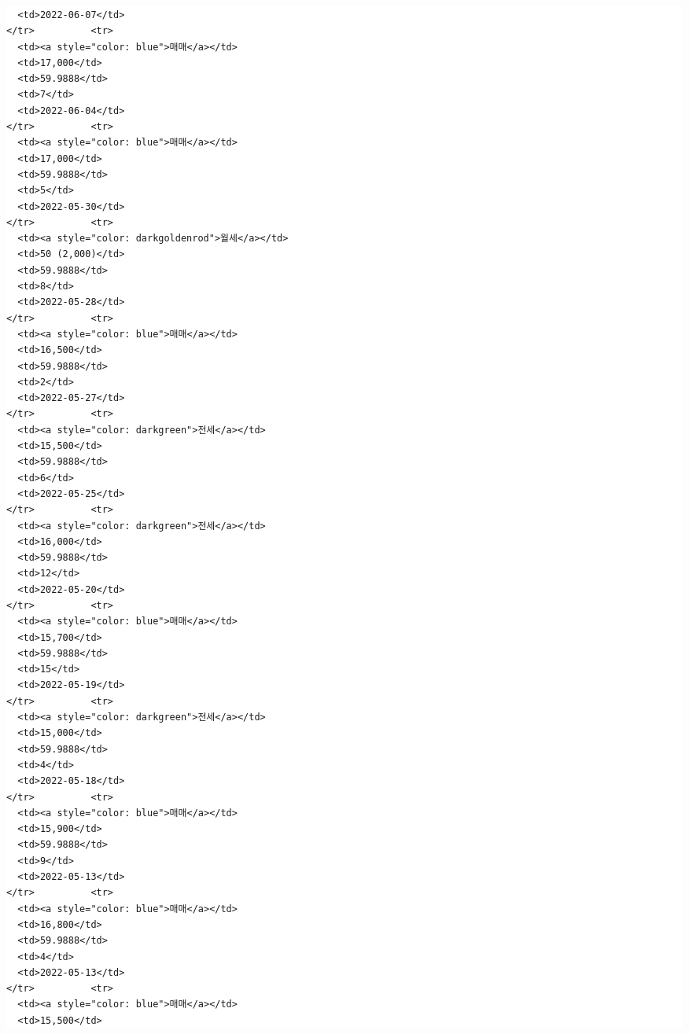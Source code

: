       <td>2022-06-07</td>
    </tr>          <tr>
      <td><a style="color: blue">매매</a></td>
      <td>17,000</td>
      <td>59.9888</td>
      <td>7</td>
      <td>2022-06-04</td>
    </tr>          <tr>
      <td><a style="color: blue">매매</a></td>
      <td>17,000</td>
      <td>59.9888</td>
      <td>5</td>
      <td>2022-05-30</td>
    </tr>          <tr>
      <td><a style="color: darkgoldenrod">월세</a></td>
      <td>50 (2,000)</td>
      <td>59.9888</td>
      <td>8</td>
      <td>2022-05-28</td>
    </tr>          <tr>
      <td><a style="color: blue">매매</a></td>
      <td>16,500</td>
      <td>59.9888</td>
      <td>2</td>
      <td>2022-05-27</td>
    </tr>          <tr>
      <td><a style="color: darkgreen">전세</a></td>
      <td>15,500</td>
      <td>59.9888</td>
      <td>6</td>
      <td>2022-05-25</td>
    </tr>          <tr>
      <td><a style="color: darkgreen">전세</a></td>
      <td>16,000</td>
      <td>59.9888</td>
      <td>12</td>
      <td>2022-05-20</td>
    </tr>          <tr>
      <td><a style="color: blue">매매</a></td>
      <td>15,700</td>
      <td>59.9888</td>
      <td>15</td>
      <td>2022-05-19</td>
    </tr>          <tr>
      <td><a style="color: darkgreen">전세</a></td>
      <td>15,000</td>
      <td>59.9888</td>
      <td>4</td>
      <td>2022-05-18</td>
    </tr>          <tr>
      <td><a style="color: blue">매매</a></td>
      <td>15,900</td>
      <td>59.9888</td>
      <td>9</td>
      <td>2022-05-13</td>
    </tr>          <tr>
      <td><a style="color: blue">매매</a></td>
      <td>16,800</td>
      <td>59.9888</td>
      <td>4</td>
      <td>2022-05-13</td>
    </tr>          <tr>
      <td><a style="color: blue">매매</a></td>
      <td>15,500</td>
